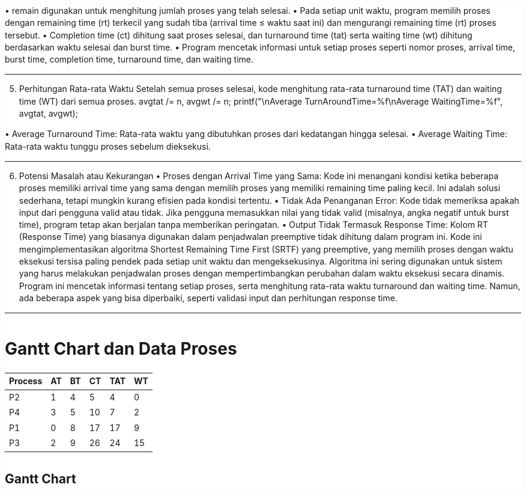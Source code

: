 •	remain digunakan untuk menghitung jumlah proses yang telah selesai.
•	Pada setiap unit waktu, program memilih proses dengan remaining time (rt) terkecil yang sudah tiba (arrival time ≤ waktu saat ini) dan mengurangi remaining time (rt) proses tersebut.
•	Completion time (ct) dihitung saat proses selesai, dan turnaround time (tat) serta waiting time (wt) dihitung berdasarkan waktu selesai dan burst time.
•	Program mencetak informasi untuk setiap proses seperti nomor proses, arrival time, burst time, completion time, turnaround time, dan waiting time.

---
5. Perhitungan Rata-rata Waktu
Setelah semua proses selesai, kode menghitung rata-rata turnaround time (TAT) dan waiting time (WT) dari semua proses.
avgtat /= n, avgwt /= n;
printf("\nAverage TurnAroundTime=%f\nAverage WaitingTime=%f", avgtat, avgwt);

•	Average Turnaround Time: Rata-rata waktu yang dibutuhkan proses dari kedatangan hingga selesai.
•	Average Waiting Time: Rata-rata waktu tunggu proses sebelum dieksekusi.

---
6. Potensi Masalah atau Kekurangan
•	Proses dengan Arrival Time yang Sama: Kode ini menangani kondisi ketika beberapa proses memiliki arrival time yang sama dengan memilih proses yang memiliki remaining time paling kecil. Ini adalah solusi sederhana, tetapi mungkin kurang efisien pada kondisi tertentu.
•	Tidak Ada Penanganan Error: Kode tidak memeriksa apakah input dari pengguna valid atau tidak. Jika pengguna memasukkan nilai yang tidak valid (misalnya, angka negatif untuk burst time), program tetap akan berjalan tanpa memberikan peringatan.
•	Output Tidak Termasuk Response Time: Kolom RT (Response Time) yang biasanya digunakan dalam penjadwalan preemptive tidak dihitung dalam program ini.
Kode ini mengimplementasikan algoritma Shortest Remaining Time First (SRTF) yang preemptive, yang memilih proses dengan waktu eksekusi tersisa paling pendek pada setiap unit waktu dan mengeksekusinya. Algoritma ini sering digunakan untuk sistem yang harus melakukan penjadwalan proses dengan mempertimbangkan perubahan dalam waktu eksekusi secara dinamis. Program ini mencetak informasi tentang setiap proses, serta menghitung rata-rata waktu turnaround dan waiting time.
Namun, ada beberapa aspek yang bisa diperbaiki, seperti validasi input dan perhitungan response time.

---

# Gantt Chart dan Data Proses

| Process | AT | BT | CT | TAT | WT |
|---------|----|----|----|-----|----|
| P2      | 1  | 4  | 5  | 4   | 0  |
| P4      | 3  | 5  | 10 | 7   | 2  |
| P1      | 0  | 8  | 17 | 17  | 9  |
| P3      | 2  | 9  | 26 | 24  | 15 |

## Gantt Chart
